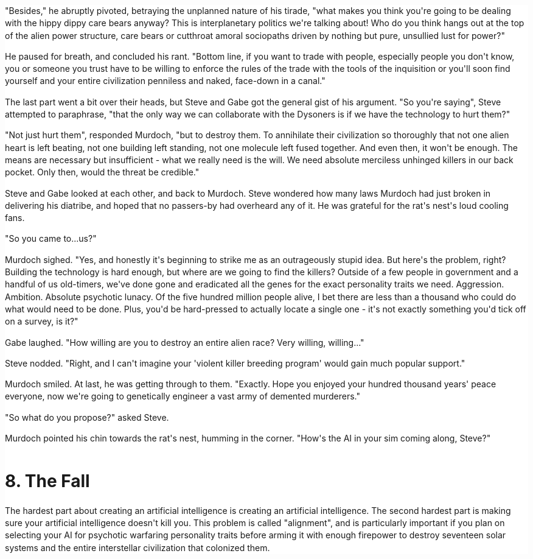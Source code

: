"Besides," he abruptly pivoted, betraying the unplanned nature of his tirade, "what makes you think you're going to be dealing with the hippy dippy care bears anyway? This is interplanetary politics we're talking about! Who do you think hangs out at the top of the alien power structure, care bears or cutthroat amoral sociopaths driven by nothing but pure, unsullied lust for power?"

He paused for breath, and concluded his rant. "Bottom line, if you want to trade with people, especially people you don't know, you or someone you trust have to be willing to enforce the rules of the trade with the tools of the inquisition or you'll soon find yourself and your entire civilization penniless and naked, face-down in a canal."

The last part went a bit over their heads, but Steve and Gabe got the general gist of his argument. "So you're saying", Steve attempted to paraphrase, "that the only way we can collaborate with the Dysoners is if we have the technology to hurt them?"

"Not just hurt them", responded Murdoch, "but to destroy them. To annihilate their civilization so thoroughly that not one alien heart is left beating, not one building left standing, not one molecule left fused together. And even then, it won't be enough. The means are necessary but insufficient - what we really need is the will. We need absolute merciless unhinged killers in our back pocket. Only then, would the threat be credible."

Steve and Gabe looked at each other, and back to Murdoch. Steve wondered how many laws Murdoch had just broken in delivering his diatribe, and hoped that no passers-by had overheard any of it. He was grateful for the rat's nest's loud cooling fans.

"So you came to...us?"

Murdoch sighed. "Yes, and honestly it's beginning to strike me as an outrageously stupid idea. But here's the problem, right? Building the technology is hard enough, but where are we going to find the killers? Outside of a few people in government and a handful of us old-timers, we've done gone and eradicated all the genes for the exact personality traits we need. Aggression. Ambition. Absolute psychotic lunacy. Of the five hundred million people alive, I bet there are less than a thousand who could do what would need to be done. Plus, you'd be hard-pressed to actually locate a single one - it's not exactly something you'd tick off on a survey, is it?"

Gabe laughed. "How willing are you to destroy an entire alien race? Very willing, willing..."

Steve nodded. "Right, and I can't imagine your 'violent killer breeding program' would gain much popular support."

Murdoch smiled. At last, he was getting through to them. "Exactly. Hope you enjoyed your hundred thousand years' peace everyone, now we're going to genetically engineer a vast army of demented murderers."

"So what do you propose?" asked Steve.

Murdoch pointed his chin towards the rat's nest, humming in the corner. "How's the AI in your sim coming along, Steve?"
# 8. The Fall

The hardest part about creating an artificial intelligence is creating an artificial intelligence. The second hardest part is making sure your artificial intelligence doesn't kill you. This problem is called "alignment", and is particularly important if you plan on selecting your AI for psychotic warfaring personality traits before arming it with enough firepower to destroy seventeen solar systems and the entire interstellar civilization that colonized them.
